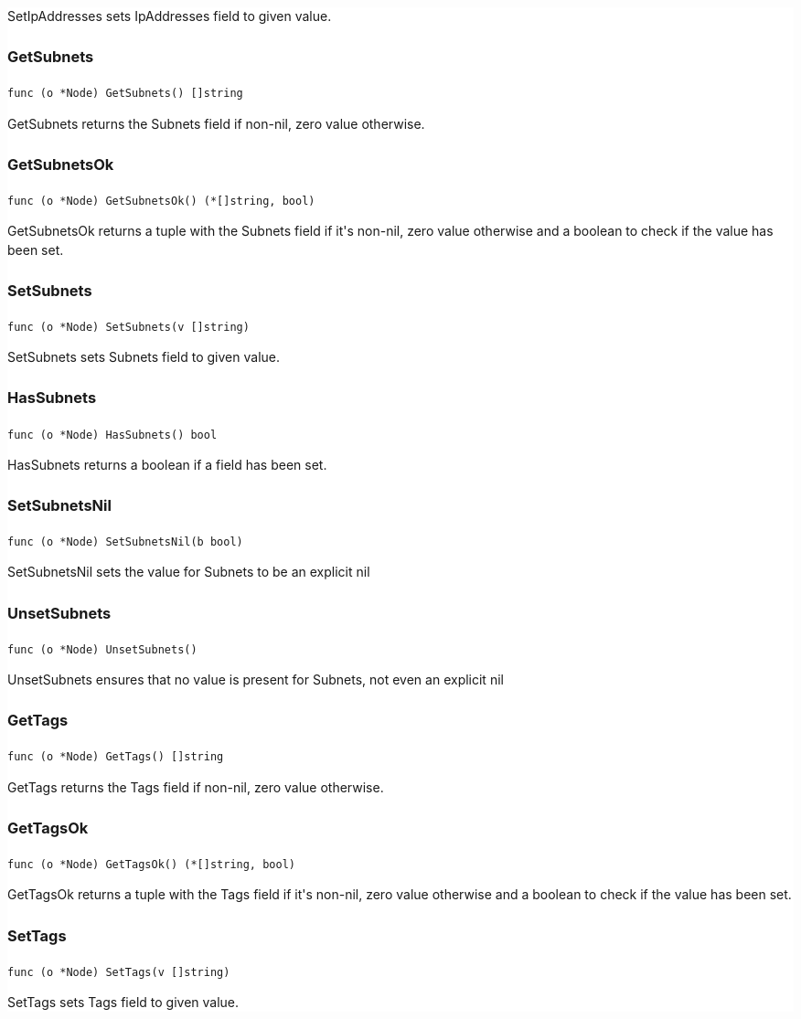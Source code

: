 SetIpAddresses sets IpAddresses field to given value.


### GetSubnets

`func (o *Node) GetSubnets() []string`

GetSubnets returns the Subnets field if non-nil, zero value otherwise.

### GetSubnetsOk

`func (o *Node) GetSubnetsOk() (*[]string, bool)`

GetSubnetsOk returns a tuple with the Subnets field if it's non-nil, zero value otherwise
and a boolean to check if the value has been set.

### SetSubnets

`func (o *Node) SetSubnets(v []string)`

SetSubnets sets Subnets field to given value.

### HasSubnets

`func (o *Node) HasSubnets() bool`

HasSubnets returns a boolean if a field has been set.

### SetSubnetsNil

`func (o *Node) SetSubnetsNil(b bool)`

 SetSubnetsNil sets the value for Subnets to be an explicit nil

### UnsetSubnets
`func (o *Node) UnsetSubnets()`

UnsetSubnets ensures that no value is present for Subnets, not even an explicit nil
### GetTags

`func (o *Node) GetTags() []string`

GetTags returns the Tags field if non-nil, zero value otherwise.

### GetTagsOk

`func (o *Node) GetTagsOk() (*[]string, bool)`

GetTagsOk returns a tuple with the Tags field if it's non-nil, zero value otherwise
and a boolean to check if the value has been set.

### SetTags

`func (o *Node) SetTags(v []string)`

SetTags sets Tags field to given value.
